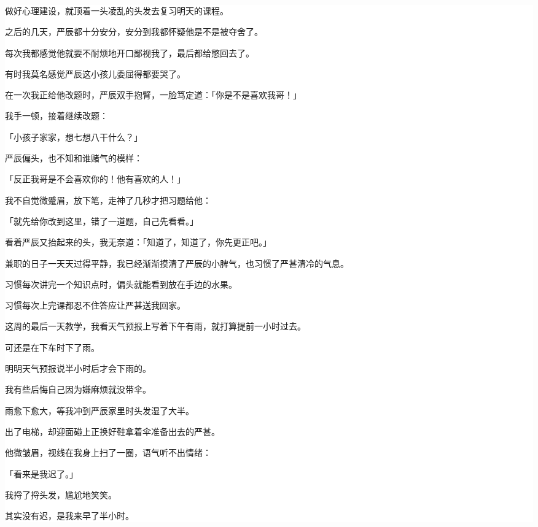 做好心理建设，就顶着一头凌乱的头发去复习明天的课程。


之后的几天，严辰都十分安分，安分到我都怀疑他是不是被夺舍了。


每次我都感觉他就要不耐烦地开口鄙视我了，最后都给憋回去了。


有时我莫名感觉严辰这小孩儿委屈得都要哭了。


在一次我正给他改题时，严辰双手抱臂，一脸笃定道：「你是不是喜欢我哥！」


我手一顿，接着继续改题：


「小孩子家家，想七想八干什么？」


严辰偏头，也不知和谁赌气的模样：


「反正我哥是不会喜欢你的！他有喜欢的人！」


我不自觉微蹙眉，放下笔，走神了几秒才把习题给他：


「就先给你改到这里，错了一道题，自己先看看。」


看着严辰又抬起来的头，我无奈道：「知道了，知道了，你先更正吧。」


兼职的日子一天天过得平静，我已经渐渐摸清了严辰的小脾气，也习惯了严甚清冷的气息。


习惯每次讲完一个知识点时，偏头就能看到放在手边的水果。


习惯每次上完课都忍不住答应让严甚送我回家。


这周的最后一天教学，我看天气预报上写着下午有雨，就打算提前一小时过去。


可还是在下车时下了雨。


明明天气预报说半小时后才会下雨的。


我有些后悔自己因为嫌麻烦就没带伞。


雨愈下愈大，等我冲到严辰家里时头发湿了大半。


出了电梯，却迎面碰上正换好鞋拿着伞准备出去的严甚。


他微皱眉，视线在我身上扫了一圈，语气听不出情绪：


「看来是我迟了。」


我捋了捋头发，尴尬地笑笑。


其实没有迟，是我来早了半小时。
